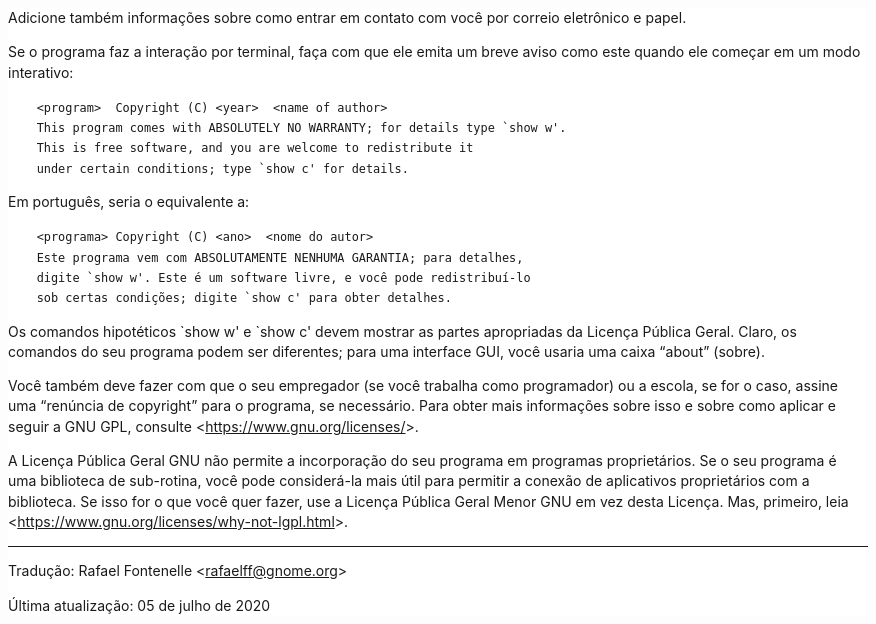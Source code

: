 Adicione também informações sobre como entrar em contato com você por
correio eletrônico e papel.

Se o programa faz a interação por terminal, faça com que ele emita um
breve aviso como este quando ele começar em um modo interativo:

``` 
    <program>  Copyright (C) <year>  <name of author>
    This program comes with ABSOLUTELY NO WARRANTY; for details type `show w'.
    This is free software, and you are welcome to redistribute it
    under certain conditions; type `show c' for details.
```

Em português, seria o equivalente a:

``` 
    <programa> Copyright (C) <ano>  <nome do autor>
    Este programa vem com ABSOLUTAMENTE NENHUMA GARANTIA; para detalhes,
    digite `show w'. Este é um software livre, e você pode redistribuí-lo
    sob certas condições; digite `show c' para obter detalhes.
```

Os comandos hipotéticos \`show w' e \`show c' devem mostrar as partes
apropriadas da Licença Pública Geral. Claro, os comandos do seu programa
podem ser diferentes; para uma interface GUI, você usaria uma caixa
“about” (sobre).

Você também deve fazer com que o seu empregador (se você trabalha como
programador) ou a escola, se for o caso, assine uma “renúncia de
copyright” para o programa, se necessário. Para obter mais informações
sobre isso e sobre como aplicar e seguir a GNU GPL, consulte
\<<https://www.gnu.org/licenses/>\>.

A Licença Pública Geral GNU não permite a incorporação do seu programa
em programas proprietários. Se o seu programa é uma biblioteca de
sub-rotina, você pode considerá-la mais útil para permitir a conexão de
aplicativos proprietários com a biblioteca. Se isso for o que você quer
fazer, use a Licença Pública Geral Menor GNU em vez desta Licença. Mas,
primeiro, leia \<<https://www.gnu.org/licenses/why-not-lgpl.html>\>.

-----

Tradução: Rafael Fontenelle \<rafaelff@gnome.org\>  
  
Última atualização: 05 de julho de 2020
